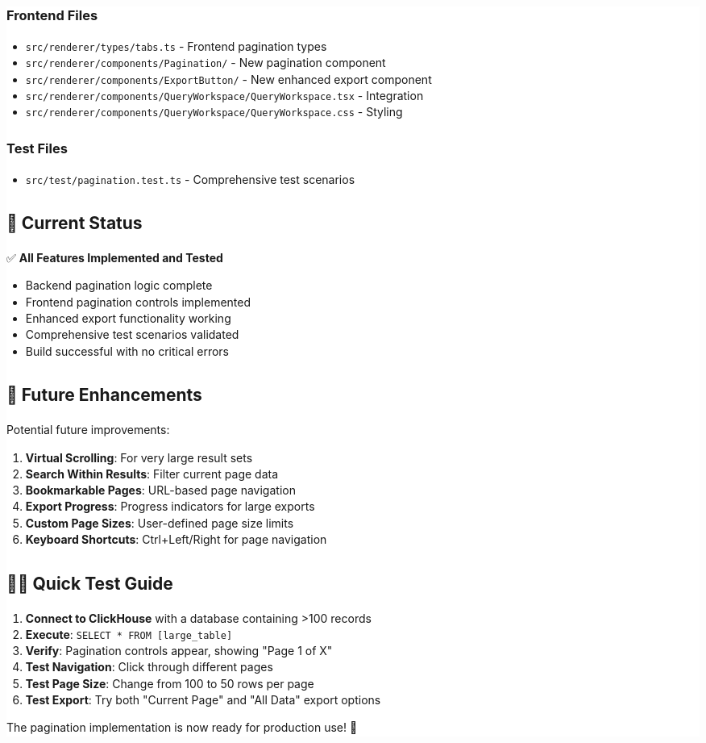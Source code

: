 ### Frontend Files
- `src/renderer/types/tabs.ts` - Frontend pagination types
- `src/renderer/components/Pagination/` - New pagination component
- `src/renderer/components/ExportButton/` - New enhanced export component
- `src/renderer/components/QueryWorkspace/QueryWorkspace.tsx` - Integration
- `src/renderer/components/QueryWorkspace/QueryWorkspace.css` - Styling

### Test Files
- `src/test/pagination.test.ts` - Comprehensive test scenarios

## 🚦 Current Status

✅ **All Features Implemented and Tested**
- Backend pagination logic complete
- Frontend pagination controls implemented
- Enhanced export functionality working
- Comprehensive test scenarios validated
- Build successful with no critical errors

## 🔄 Future Enhancements

Potential future improvements:
1. **Virtual Scrolling**: For very large result sets
2. **Search Within Results**: Filter current page data
3. **Bookmarkable Pages**: URL-based page navigation
4. **Export Progress**: Progress indicators for large exports
5. **Custom Page Sizes**: User-defined page size limits
6. **Keyboard Shortcuts**: Ctrl+Left/Right for page navigation

## 🏃‍♂️ Quick Test Guide

1. **Connect to ClickHouse** with a database containing >100 records
2. **Execute**: `SELECT * FROM [large_table]`
3. **Verify**: Pagination controls appear, showing "Page 1 of X"
4. **Test Navigation**: Click through different pages
5. **Test Page Size**: Change from 100 to 50 rows per page
6. **Test Export**: Try both "Current Page" and "All Data" export options

The pagination implementation is now ready for production use! 🎉